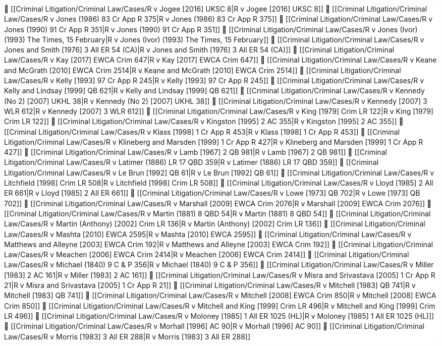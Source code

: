 📄 [[Criminal Litigation/Criminal Law/Cases/R v Jogee [2016] UKSC 8|R v Jogee [2016] UKSC 8]]
📄 [[Criminal Litigation/Criminal Law/Cases/R v Jones (1986) 83 Cr App R 375|R v Jones (1986) 83 Cr App R 375]]
📄 [[Criminal Litigation/Criminal Law/Cases/R v Jones (1990) 91 Cr App R 351|R v Jones (1990) 91 Cr App R 351]]
📄 [[Criminal Litigation/Criminal Law/Cases/R v Jones (Ivor) (1993) The Times, 15 February|R v Jones (Ivor) (1993) The Times, 15 February]]
📄 [[Criminal Litigation/Criminal Law/Cases/R v Jones and Smith [1976] 3 All ER 54 (CA)|R v Jones and Smith [1976] 3 All ER 54 (CA)]]
📄 [[Criminal Litigation/Criminal Law/Cases/R v Kay [2017] EWCA Crim 647|R v Kay [2017] EWCA Crim 647]]
📄 [[Criminal Litigation/Criminal Law/Cases/R v Keane and McGrath [2010] EWCA Crim 2514|R v Keane and McGrath [2010] EWCA Crim 2514]]
📄 [[Criminal Litigation/Criminal Law/Cases/R v Kelly [1993] 97 Cr App R 245|R v Kelly [1993] 97 Cr App R 245]]
📄 [[Criminal Litigation/Criminal Law/Cases/R v Kelly and Lindsay [1999] QB 621|R v Kelly and Lindsay [1999] QB 621]]
📄 [[Criminal Litigation/Criminal Law/Cases/R v Kennedy (No 2) [2007] UKHL 38|R v Kennedy (No 2) [2007] UKHL 38]]
📄 [[Criminal Litigation/Criminal Law/Cases/R v Kennedy [2007] 3 WLR 612|R v Kennedy [2007] 3 WLR 612]]
📄 [[Criminal Litigation/Criminal Law/Cases/R v King [1979] Crim LR 122|R v King [1979] Crim LR 122]]
📄 [[Criminal Litigation/Criminal Law/Cases/R v Kingston [1995] 2 AC 355|R v Kingston [1995] 2 AC 355]]
📄 [[Criminal Litigation/Criminal Law/Cases/R v Klass [1998] 1 Cr App R 453|R v Klass [1998] 1 Cr App R 453]]
📄 [[Criminal Litigation/Criminal Law/Cases/R v Klineberg and Marsden [1999] 1 Cr App R 427|R v Klineberg and Marsden [1999] 1 Cr App R 427]]
📄 [[Criminal Litigation/Criminal Law/Cases/R v Lamb [1967] 2 QB 981|R v Lamb [1967] 2 QB 981]]
📄 [[Criminal Litigation/Criminal Law/Cases/R v Latimer (1886) LR 17 QBD 359|R v Latimer (1886) LR 17 QBD 359]]
📄 [[Criminal Litigation/Criminal Law/Cases/R v Le Brun [1992] QB 61|R v Le Brun [1992] QB 61]]
📄 [[Criminal Litigation/Criminal Law/Cases/R v Litchfield [1998] Crim LR 508|R v Litchfield [1998] Crim LR 508]]
📄 [[Criminal Litigation/Criminal Law/Cases/R v Lloyd [1985] 2 All ER 661|R v Lloyd [1985] 2 All ER 661]]
📄 [[Criminal Litigation/Criminal Law/Cases/R v Lowe [1973] QB 702|R v Lowe [1973] QB 702]]
📄 [[Criminal Litigation/Criminal Law/Cases/R v Marshall [2009] EWCA Crim 2076|R v Marshall [2009] EWCA Crim 2076]]
📄 [[Criminal Litigation/Criminal Law/Cases/R v Martin (1881) 8 QBD 54|R v Martin (1881) 8 QBD 54]]
📄 [[Criminal Litigation/Criminal Law/Cases/R v Martin (Anthony) [2002] Crim LR 136|R v Martin (Anthony) [2002] Crim LR 136]]
📄 [[Criminal Litigation/Criminal Law/Cases/R v Mashta [2010] EWCA 2595|R v Mashta [2010] EWCA 2595]]
📄 [[Criminal Litigation/Criminal Law/Cases/R v Matthews and Alleyne [2003] EWCA Crim 192|R v Matthews and Alleyne [2003] EWCA Crim 192]]
📄 [[Criminal Litigation/Criminal Law/Cases/R v Meachen [2006] EWCA Crim 2414|R v Meachen [2006] EWCA Crim 2414]]
📄 [[Criminal Litigation/Criminal Law/Cases/R v Michael (1840) 9 C & P 356|R v Michael (1840) 9 C & P 356]]
📄 [[Criminal Litigation/Criminal Law/Cases/R v Miller [1983] 2 AC 161|R v Miller [1983] 2 AC 161]]
📄 [[Criminal Litigation/Criminal Law/Cases/R v Misra and Srivastava [2005] 1 Cr App R 21|R v Misra and Srivastava [2005] 1 Cr App R 21]]
📄 [[Criminal Litigation/Criminal Law/Cases/R v Mitchell [1983] QB 741|R v Mitchell [1983] QB 741]]
📄 [[Criminal Litigation/Criminal Law/Cases/R v Mitchell [2008] EWCA Crim 850|R v Mitchell [2008] EWCA Crim 850]]
📄 [[Criminal Litigation/Criminal Law/Cases/R v Mitchell and King [1999] Crim LR 496|R v Mitchell and King [1999] Crim LR 496]]
📄 [[Criminal Litigation/Criminal Law/Cases/R v Moloney [1985] 1 All ER 1025 (HL)|R v Moloney [1985] 1 All ER 1025 (HL)]]
📄 [[Criminal Litigation/Criminal Law/Cases/R v Morhall [1996] AC 90|R v Morhall [1996] AC 90]]
📄 [[Criminal Litigation/Criminal Law/Cases/R v Morris [1983] 3 All ER 288|R v Morris [1983] 3 All ER 288]]